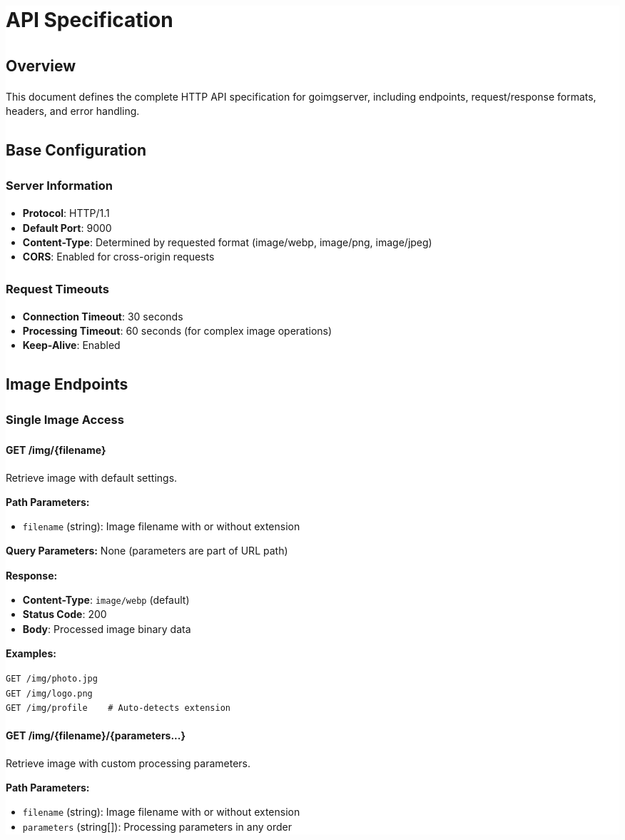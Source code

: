 # API Specification

## Overview

This document defines the complete HTTP API specification for goimgserver, including endpoints, request/response formats, headers, and error handling.

## Base Configuration

### Server Information
- **Protocol**: HTTP/1.1
- **Default Port**: 9000
- **Content-Type**: Determined by requested format (image/webp, image/png, image/jpeg)
- **CORS**: Enabled for cross-origin requests

### Request Timeouts
- **Connection Timeout**: 30 seconds
- **Processing Timeout**: 60 seconds (for complex image operations)
- **Keep-Alive**: Enabled

## Image Endpoints

### Single Image Access

#### GET /img/{filename}
Retrieve image with default settings.

**Path Parameters:**
- `filename` (string): Image filename with or without extension

**Query Parameters:** None (parameters are part of URL path)

**Response:**
- **Content-Type**: `image/webp` (default)
- **Status Code**: 200
- **Body**: Processed image binary data

**Examples:**
```http
GET /img/photo.jpg
GET /img/logo.png  
GET /img/profile    # Auto-detects extension
```

#### GET /img/{filename}/{parameters...}
Retrieve image with custom processing parameters.

**Path Parameters:**
- `filename` (string): Image filename with or without extension
- `parameters` (string[]): Processing parameters in any order
